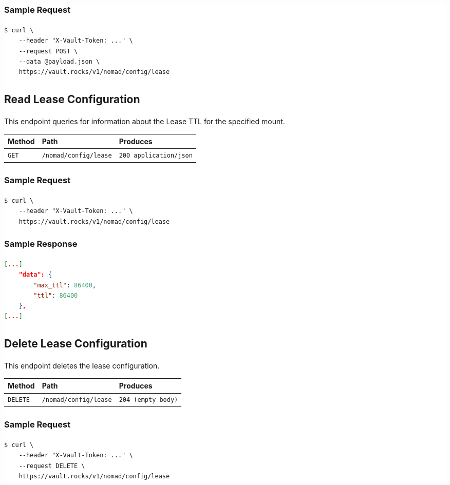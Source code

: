 ### Sample Request

```
$ curl \
    --header "X-Vault-Token: ..." \
    --request POST \
    --data @payload.json \
    https://vault.rocks/v1/nomad/config/lease
```

## Read Lease Configuration

This endpoint queries for information about the Lease TTL for the specified mount.

| Method   | Path                         | Produces               |
| :------- | :--------------------------- | :--------------------- |
| `GET`    | `/nomad/config/lease`        | `200 application/json` |

### Sample Request

```
$ curl \
    --header "X-Vault-Token: ..." \
    https://vault.rocks/v1/nomad/config/lease
```

### Sample Response

```json
[...]
    "data": {
        "max_ttl": 86400,
        "ttl": 86400
    },
[...]
```

## Delete Lease Configuration

This endpoint deletes the lease configuration.

| Method   | Path                         | Produces               |
| :------- | :--------------------------- | :--------------------- |
| `DELETE` | `/nomad/config/lease`         | `204 (empty body)`     |

### Sample Request

```
$ curl \
    --header "X-Vault-Token: ..." \
    --request DELETE \
    https://vault.rocks/v1/nomad/config/lease
```
